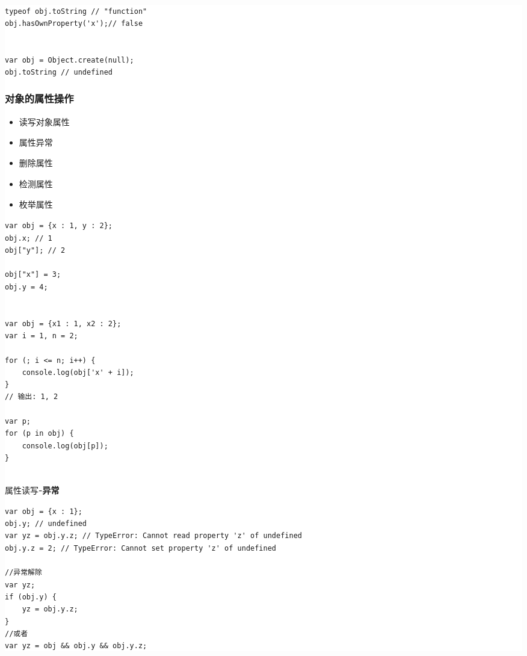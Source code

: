 ```
typeof obj.toString // "function"
obj.hasOwnProperty('x');// false


var obj = Object.create(null);
obj.toString // undefined

```





### 对象的属性操作

- 读写对象属性


- 属性异常


- 删除属性


- 检测属性


- 枚举属性

```
var obj = {x : 1, y : 2};
obj.x; // 1
obj["y"]; // 2

obj["x"] = 3;
obj.y = 4;


var obj = {x1 : 1, x2 : 2};
var i = 1, n = 2;

for (; i <= n; i++) {
    console.log(obj['x' + i]);
}
// 输出: 1, 2

var p;
for (p in obj) {
    console.log(obj[p]);
}


```



属性读写-**异常**

```
var obj = {x : 1};
obj.y; // undefined
var yz = obj.y.z; // TypeError: Cannot read property 'z' of undefined
obj.y.z = 2; // TypeError: Cannot set property 'z' of undefined

//异常解除
var yz;
if (obj.y) {
    yz = obj.y.z;
}
//或者
var yz = obj && obj.y && obj.y.z;
```